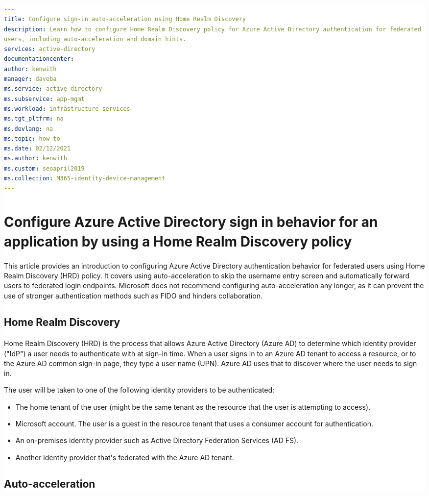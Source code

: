 ```yaml
---
title: Configure sign-in auto-acceleration using Home Realm Discovery
description: Learn how to configure Home Realm Discovery policy for Azure Active Directory authentication for federated users, including auto-acceleration and domain hints.
services: active-directory
documentationcenter: 
author: kenwith
manager: daveba
ms.service: active-directory
ms.subservice: app-mgmt
ms.workload: infrastructure-services
ms.tgt_pltfrm: na
ms.devlang: na
ms.topic: how-to
ms.date: 02/12/2021
ms.author: kenwith
ms.custom: seoapril2019
ms.collection: M365-identity-device-management
---
```


# Configure Azure Active Directory sign in behavior for an application by using a Home Realm Discovery policy

This article provides an introduction to configuring Azure Active Directory authentication behavior for federated users using Home Realm Discovery (HRD) policy.  It covers using auto-acceleration to skip the username entry screen and automatically forward users to federated login endpoints.  Microsoft does not recommend configuring auto-acceleration any longer, as it can prevent the use of stronger authentication methods such as FIDO and hinders collaboration.

## Home Realm Discovery

Home Realm Discovery (HRD) is the process that allows Azure Active Directory (Azure AD) to determine which identity provider ("IdP") a user needs to authenticate with at sign-in time.  When a user signs in to an Azure AD tenant to access a resource, or to the Azure AD common sign-in page, they type a user name (UPN). Azure AD uses that to discover where the user needs to sign in.

The user will be taken to one of the following identity providers to be authenticated:

- The home tenant of the user (might be the same tenant as the resource that the user is attempting to access).

- Microsoft account.  The user is a guest in the resource tenant that uses a consumer account for authentication.

- An on-premises identity provider such as Active Directory Federation Services (AD FS).

- Another identity provider that's federated with the Azure AD tenant.

## Auto-acceleration
